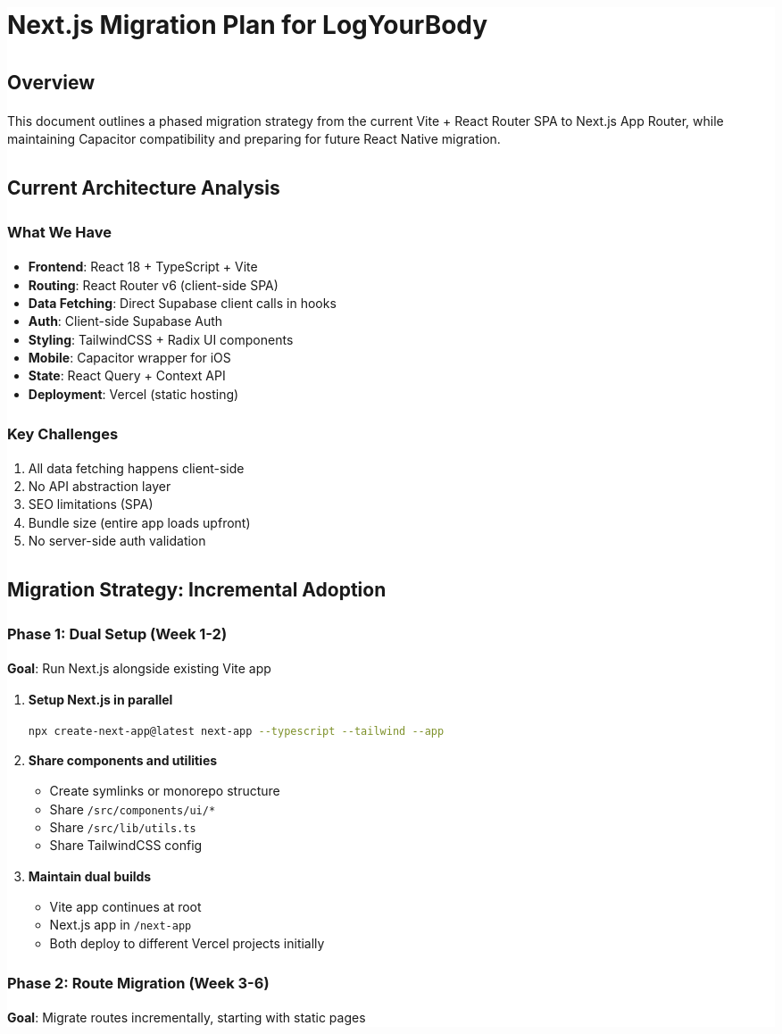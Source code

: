 # Next.js Migration Plan for LogYourBody

## Overview
This document outlines a phased migration strategy from the current Vite + React Router SPA to Next.js App Router, while maintaining Capacitor compatibility and preparing for future React Native migration.

## Current Architecture Analysis

### What We Have
- **Frontend**: React 18 + TypeScript + Vite
- **Routing**: React Router v6 (client-side SPA)
- **Data Fetching**: Direct Supabase client calls in hooks
- **Auth**: Client-side Supabase Auth
- **Styling**: TailwindCSS + Radix UI components
- **Mobile**: Capacitor wrapper for iOS
- **State**: React Query + Context API
- **Deployment**: Vercel (static hosting)

### Key Challenges
1. All data fetching happens client-side
2. No API abstraction layer
3. SEO limitations (SPA)
4. Bundle size (entire app loads upfront)
5. No server-side auth validation

## Migration Strategy: Incremental Adoption

### Phase 1: Dual Setup (Week 1-2)
**Goal**: Run Next.js alongside existing Vite app

1. **Setup Next.js in parallel**
   ```bash
   npx create-next-app@latest next-app --typescript --tailwind --app
   ```

2. **Share components and utilities**
   - Create symlinks or monorepo structure
   - Share `/src/components/ui/*`
   - Share `/src/lib/utils.ts`
   - Share TailwindCSS config

3. **Maintain dual builds**
   - Vite app continues at root
   - Next.js app in `/next-app`
   - Both deploy to different Vercel projects initially

### Phase 2: Route Migration (Week 3-6)
**Goal**: Migrate routes incrementally, starting with static pages
